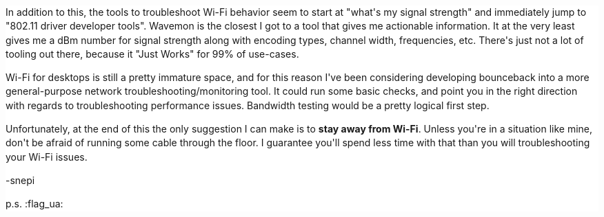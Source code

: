 In addition to this, the tools to troubleshoot Wi-Fi behavior seem to start at "what's my signal strength" and immediately jump to "802.11 driver developer tools". Wavemon is the closest I got to a tool that gives me actionable information. It at the very least gives me a dBm number for signal strength along with encoding types, channel width, frequencies, etc. There's just not a lot of tooling out there, because it "Just Works" for 99% of use-cases.

Wi-Fi for desktops is still a pretty immature space, and for this reason I've been considering developing bounceback into a more general-purpose network troubleshooting/monitoring tool. It could run some basic checks, and point you in the right direction with regards to troubleshooting performance issues. Bandwidth testing would be a pretty logical first step.

Unfortunately, at the end of this the only suggestion I can make is to **stay away from Wi-Fi**. Unless you're in a situation like mine, don't be afraid of running some cable through the floor. I guarantee you'll spend less time with that than you will troubleshooting your Wi-Fi issues.

 -snepi
 
p.s. :flag_ua:
